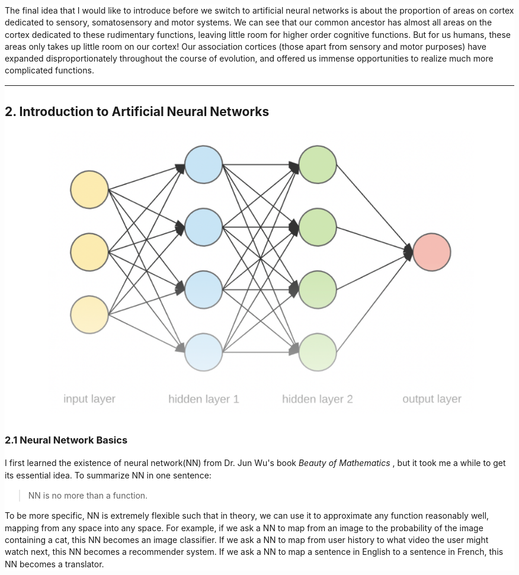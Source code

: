 The final idea that I would like to introduce before we switch to artificial neural networks is about the proportion of areas on cortex dedicated to sensory, somatosensory and motor systems. We can see that our common ancestor has almost all areas on the cortex dedicated to these rudimentary functions, leaving little room for higher order cognitive functions. But for us humans, these areas only takes up little room on our cortex! Our association cortices (those apart from sensory and motor purposes) have expanded disproportionately throughout the course of evolution, and offered us immense opportunities to realize much more complicated functions.


- - -

## 2. Introduction to Artificial Neural Networks

![](/images/nn.png)

### 2.1 Neural Network Basics

I first learned the existence of neural network(NN) from Dr. Jun Wu's book _Beauty of Mathematics_ , but it took me a while to get its essential idea. To summarize NN in one sentence:

> NN is no more than a function.

To be more specific, NN is extremely flexible such that in theory, we can use it to approximate any function reasonably well, mapping from any space into any space. For example, if we ask a NN to map from an image to the probability of the image containing a cat, this NN becomes an image classifier. If we ask a NN to map from user history to what video the user might watch next, this NN becomes a recommender system. If we ask a NN to map a sentence in English to a sentence in French, this NN becomes a translator. 
